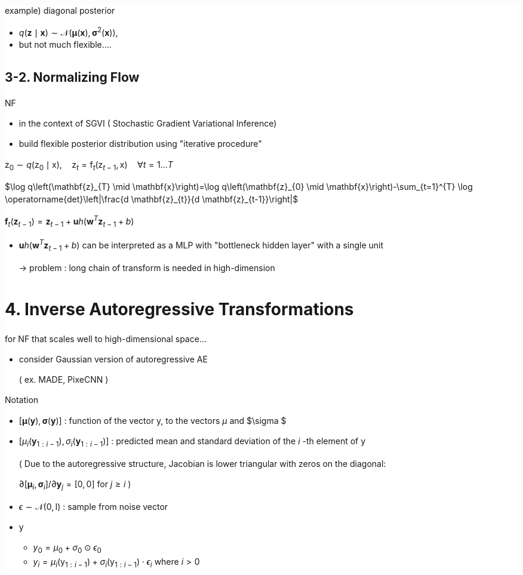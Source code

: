 
example) diagonal posterior

- $q(\mathbf{z} \mid \mathbf{x}) \sim \mathcal{N}\left(\boldsymbol{\mu}(\mathbf{x}), \boldsymbol{\sigma}^{2}(\mathbf{x})\right),$
- but not much flexible.... 



## 3-2. Normalizing Flow

NF 

- in the context of SGVI ( Stochastic Gradient Variational Inference)

- build flexible posterior distribution using "iterative procedure"



$\mathrm{z}_{0} \sim q\left(\mathrm{z}_{0} \mid \mathrm{x}\right), \quad \mathrm{z}_{t}=\mathrm{f}_{t}\left(\mathrm{z}_{t-1}, \mathrm{x}\right) \quad \forall t=1 \ldots T$

$\log q\left(\mathbf{z}_{T} \mid \mathbf{x}\right)=\log q\left(\mathbf{z}_{0} \mid \mathbf{x}\right)-\sum_{t=1}^{T} \log \operatorname{det}\left|\frac{d \mathbf{z}_{t}}{d \mathbf{z}_{t-1}}\right|$

$\mathbf{f}_{t}\left(\mathbf{z}_{t-1}\right)=\mathbf{z}_{t-1}+\mathbf{u} h\left(\mathbf{w}^{T} \mathbf{z}_{t-1}+b\right)$

- $\mathbf{u} h\left(\mathbf{w}^{T} \mathbf{z}_{t-1}+b\right)$ can be interpreted as a MLP with "bottleneck hidden layer" with a single unit

  $\rightarrow$ problem : long chain of transform is needed in high-dimension



# 4. Inverse Autoregressive Transformations

for NF that scales well to high-dimensional space...

- consider Gaussian version of autoregressive AE

  ( ex. MADE, PixeCNN )



Notation

- $[\boldsymbol{\mu}(\mathbf{y}), \boldsymbol{\sigma}(\mathbf{y})]$ :  function of the vector $\mathrm{y},$ to the vectors $\mu$ and $\sigma $

- $\left[\mu_{i}\left(\mathbf{y}_{1: i-1}\right), \sigma_{i}\left(\mathbf{y}_{1: i-1}\right)\right]$ : predicted mean and standard deviation of the $i$ -th element of $\mathrm{y}$ 

  ( Due to the autoregressive structure, Jacobian is lower triangular with zeros on the diagonal:

   $\partial\left[\boldsymbol{\mu}_{i}, \boldsymbol{\sigma}_{i}\right] / \partial \mathbf{y}_{j}=[0,0]$ for $j \geq i$   )

- $\epsilon \sim \mathcal{N}(0, \mathrm{I})$ : sample from noise vector 
- $\mathrm{y}$
  - $y_{0}=\mu_{0}+\sigma_{0} \odot \epsilon_{0}$
  - $y_{i}=\mu_{i}\left(\mathrm{y}_{1: i-1}\right)+\sigma_{i}\left(\mathrm{y}_{1: i-1}\right) \cdot \epsilon_{i}$     where $i>0$
